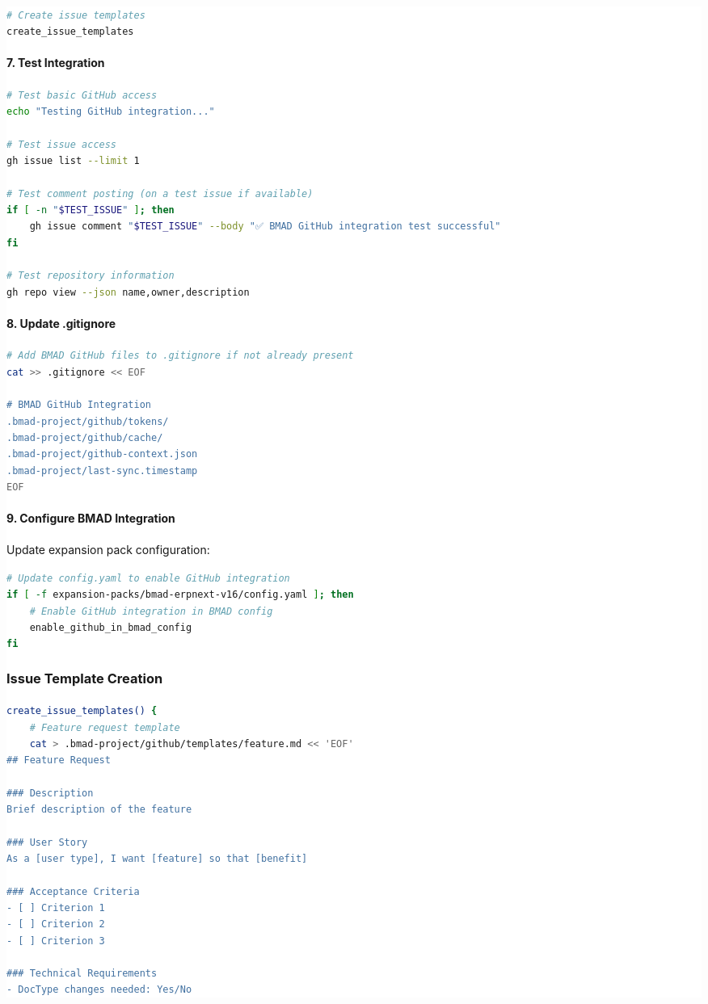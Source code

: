 ```bash
# Create issue templates
create_issue_templates
```

#### 7. Test Integration
```bash
# Test basic GitHub access
echo "Testing GitHub integration..."

# Test issue access
gh issue list --limit 1

# Test comment posting (on a test issue if available)
if [ -n "$TEST_ISSUE" ]; then
    gh issue comment "$TEST_ISSUE" --body "✅ BMAD GitHub integration test successful"
fi

# Test repository information
gh repo view --json name,owner,description
```

#### 8. Update .gitignore
```bash
# Add BMAD GitHub files to .gitignore if not already present
cat >> .gitignore << EOF

# BMAD GitHub Integration
.bmad-project/github/tokens/
.bmad-project/github/cache/
.bmad-project/github-context.json
.bmad-project/last-sync.timestamp
EOF
```

#### 9. Configure BMAD Integration
Update expansion pack configuration:
```bash
# Update config.yaml to enable GitHub integration
if [ -f expansion-packs/bmad-erpnext-v16/config.yaml ]; then
    # Enable GitHub integration in BMAD config
    enable_github_in_bmad_config
fi
```

### Issue Template Creation
```bash
create_issue_templates() {
    # Feature request template
    cat > .bmad-project/github/templates/feature.md << 'EOF'
## Feature Request

### Description
Brief description of the feature

### User Story
As a [user type], I want [feature] so that [benefit]

### Acceptance Criteria
- [ ] Criterion 1
- [ ] Criterion 2
- [ ] Criterion 3

### Technical Requirements
- DocType changes needed: Yes/No
```